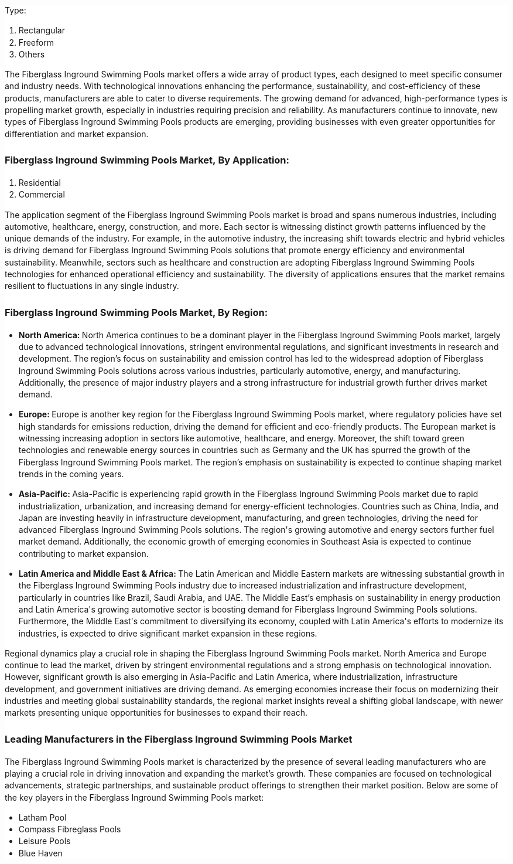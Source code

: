 Type:<br /></strong></h3><ol><li>Rectangular<li> Freeform<li> Others</li></ol><p>The Fiberglass Inground Swimming Pools market offers a wide array of product types, each designed to meet specific consumer and industry needs. With technological innovations enhancing the performance, sustainability, and cost-efficiency of these products, manufacturers are able to cater to diverse requirements. The growing demand for advanced, high-performance types is propelling market growth, especially in industries requiring precision and reliability. As manufacturers continue to innovate, new types of Fiberglass Inground Swimming Pools products are emerging, providing businesses with even greater opportunities for differentiation and market expansion.</p><h3>Fiberglass Inground Swimming Pools Market,&nbsp;By Application:</h3><ol><li>Residential<li> Commercial</li></ol><p>The application segment of the Fiberglass Inground Swimming Pools market is broad and spans numerous industries, including automotive, healthcare, energy, construction, and more. Each sector is witnessing distinct growth patterns influenced by the unique demands of the industry. For example, in the automotive industry, the increasing shift towards electric and hybrid vehicles is driving demand for Fiberglass Inground Swimming Pools solutions that promote energy efficiency and environmental sustainability. Meanwhile, sectors such as healthcare and construction are adopting Fiberglass Inground Swimming Pools technologies for enhanced operational efficiency and sustainability. The diversity of applications ensures that the market remains resilient to fluctuations in any single industry.</p><h3>Fiberglass Inground Swimming Pools Market, By Region:</h3><ul><li><p><strong>North America:&nbsp;</strong>North America continues to be a dominant player in the Fiberglass Inground Swimming Pools market, largely due to advanced technological innovations, stringent environmental regulations, and significant investments in research and development. The region&rsquo;s focus on sustainability and emission control has led to the widespread adoption of Fiberglass Inground Swimming Pools solutions across various industries, particularly automotive, energy, and manufacturing. Additionally, the presence of major industry players and a strong infrastructure for industrial growth further drives market demand.</p></li><li><p><strong><strong>Europe:&nbsp;</strong></strong>Europe is another key region for the Fiberglass Inground Swimming Pools market, where regulatory policies have set high standards for emissions reduction, driving the demand for efficient and eco-friendly products. The European market is witnessing increasing adoption in sectors like automotive, healthcare, and energy. Moreover, the shift toward green technologies and renewable energy sources in countries such as Germany and the UK has spurred the growth of the Fiberglass Inground Swimming Pools market. The region&rsquo;s emphasis on sustainability is expected to continue shaping market trends in the coming years.</p></li><li><p><strong><strong>Asia-Pacific:&nbsp;</strong></strong>Asia-Pacific is experiencing rapid growth in the Fiberglass Inground Swimming Pools market due to rapid industrialization, urbanization, and increasing demand for energy-efficient technologies. Countries such as China, India, and Japan are investing heavily in infrastructure development, manufacturing, and green technologies, driving the need for advanced Fiberglass Inground Swimming Pools solutions. The region's growing automotive and energy sectors further fuel market demand. Additionally, the economic growth of emerging economies in Southeast Asia is expected to continue contributing to market expansion.</p></li><li><p><strong><strong>Latin America and Middle East &amp; Africa:&nbsp;</strong></strong>The Latin American and Middle Eastern markets are witnessing substantial growth in the Fiberglass Inground Swimming Pools industry due to increased industrialization and infrastructure development, particularly in countries like Brazil, Saudi Arabia, and UAE. The Middle East&rsquo;s emphasis on sustainability in energy production and Latin America's growing automotive sector is boosting demand for Fiberglass Inground Swimming Pools solutions. Furthermore, the Middle East's commitment to diversifying its economy, coupled with Latin America's efforts to modernize its industries, is expected to drive significant market expansion in these regions.</p></li></ul><p>Regional dynamics play a crucial role in shaping the Fiberglass Inground Swimming Pools market. North America and Europe continue to lead the market, driven by stringent environmental regulations and a strong emphasis on technological innovation. However, significant growth is also emerging in Asia-Pacific and Latin America, where industrialization, infrastructure development, and government initiatives are driving demand. As emerging economies increase their focus on modernizing their industries and meeting global sustainability standards, the regional market insights reveal a shifting global landscape, with newer markets presenting unique opportunities for businesses to expand their reach.</p><h3><strong>Leading Manufacturers in the Fiberglass Inground Swimming Pools Market</strong></h3><p>The Fiberglass Inground Swimming Pools market is characterized by the presence of several leading manufacturers who are playing a crucial role in driving innovation and expanding the market&rsquo;s growth. These companies are focused on technological advancements, strategic partnerships, and sustainable product offerings to strengthen their market position. Below are some of the key players in the Fiberglass Inground Swimming Pools market:</p></div><div class="article-main__content" data-test-id="publishing-text-block"><ul><li><span class="">Latham Pool<li>Compass Fibreglass Pools<li>Leisure Pools<li>Blue Haven